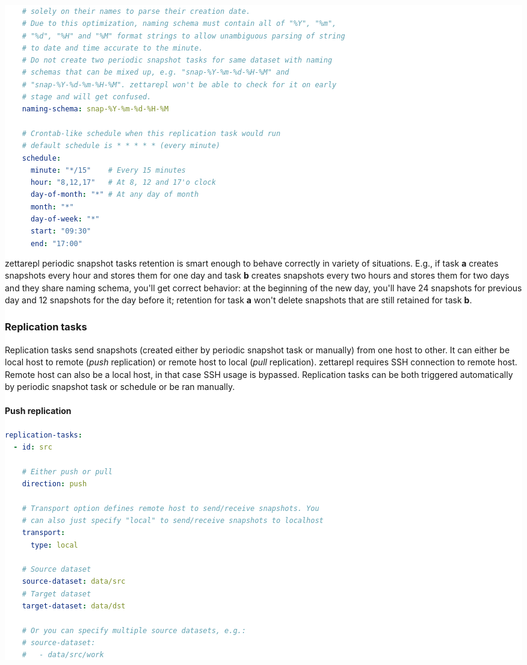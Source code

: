```yaml
    # solely on their names to parse their creation date.
    # Due to this optimization, naming schema must contain all of "%Y", "%m",
    # "%d", "%H" and "%M" format strings to allow unambiguous parsing of string
    # to date and time accurate to the minute.
    # Do not create two periodic snapshot tasks for same dataset with naming
    # schemas that can be mixed up, e.g. "snap-%Y-%m-%d-%H-%M" and
    # "snap-%Y-%d-%m-%H-%M". zettarepl won't be able to check for it on early
    # stage and will get confused.
    naming-schema: snap-%Y-%m-%d-%H-%M

    # Crontab-like schedule when this replication task would run
    # default schedule is * * * * * (every minute)
    schedule:
      minute: "*/15"    # Every 15 minutes
      hour: "8,12,17"   # At 8, 12 and 17'o clock
      day-of-month: "*" # At any day of month
      month: "*"
      day-of-week: "*"
      start: "09:30"
      end: "17:00"
```

zettarepl periodic snapshot tasks retention is smart enough to behave correctly in variety of situations. E.g., if task
**a** creates snapshots every hour and stores them for one day and task **b** creates snapshots every two hours and
stores them for two days and they share naming schema, you'll get correct behavior: at the beginning of the new day,
you'll have 24 snapshots for previous day and 12 snapshots for the day before it; retention for task **a** won't delete
snapshots that are still retained for task **b**.

### Replication tasks

Replication tasks send snapshots (created either by periodic snapshot task or manually) from one host to other. It can
either be local host to remote (*push* replication) or remote host to local (*pull* replication). zettarepl requires
SSH connection to remote host. Remote host can also be a local host, in that case SSH usage is bypassed. Replication
tasks can be both triggered automatically by periodic snapshot task or schedule or be ran manually.

#### Push replication

```yaml
replication-tasks:
  - id: src

    # Either push or pull
    direction: push

    # Transport option defines remote host to send/receive snapshots. You
    # can also just specify "local" to send/receive snapshots to localhost
    transport:
      type: local

    # Source dataset
    source-dataset: data/src
    # Target dataset
    target-dataset: data/dst

    # Or you can specify multiple source datasets, e.g.:
    # source-dataset:
    #   - data/src/work
```